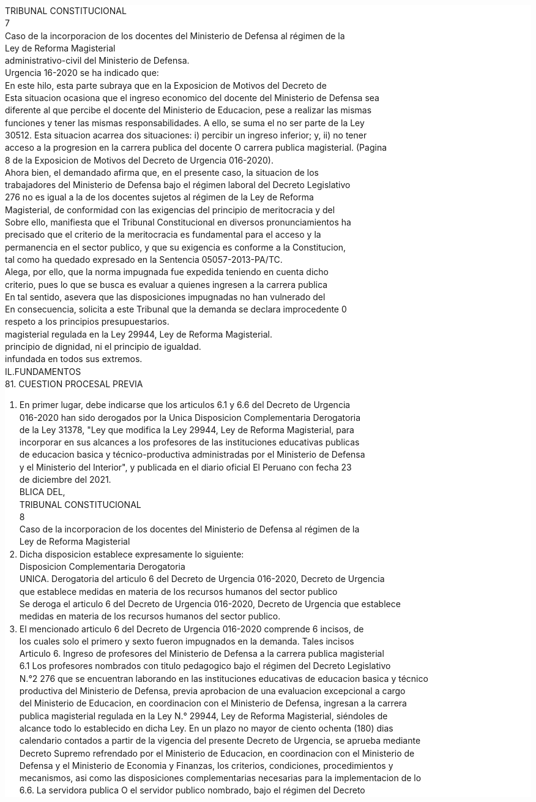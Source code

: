 TRIBUNAL CONSTITUCIONAL  
7  
Caso de la incorporacion de los docentes del Ministerio de Defensa al régimen de la  
Ley de Reforma Magisterial  
administrativo-civil del Ministerio de Defensa.  
Urgencia 16-2020 se ha indicado que:  
En este hilo, esta parte subraya que en la Exposicion de Motivos del Decreto de  
Esta situacion ocasiona que el ingreso economico del docente del Ministerio de Defensa sea  
diferente al que percibe el docente del Ministerio de Educacion, pese a realizar las mismas  
funciones y tener las mismas responsabilidades. A ello, se suma el no ser parte de la Ley  
30512. Esta situacion acarrea dos situaciones: i) percibir un ingreso inferior; y, ii) no tener  
acceso a la progresion en la carrera publica del docente O carrera publica magisterial. (Pagina  
8 de la Exposicion de Motivos del Decreto de Urgencia 016-2020).  
Ahora bien, el demandado afirma que, en el presente caso, la situacion de los  
trabajadores del Ministerio de Defensa bajo el régimen laboral del Decreto Legislativo  
276 no es igual a la de los docentes sujetos al régimen de la Ley de Reforma  
Magisterial, de conformidad con las exigencias del principio de meritocracia y del  
Sobre ello, manifiesta que el Tribunal Constitucional en diversos pronunciamientos ha  
precisado que el criterio de la meritocracia es fundamental para el acceso y la  
permanencia en el sector publico, y que su exigencia es conforme a la Constitucion,  
tal como ha quedado expresado en la Sentencia 05057-2013-PA/TC.  
Alega, por ello, que la norma impugnada fue expedida teniendo en cuenta dicho  
criterio, pues lo que se busca es evaluar a quienes ingresen a la carrera publica  
En tal sentido, asevera que las disposiciones impugnadas no han vulnerado del  
En consecuencia, solicita a este Tribunal que la demanda se declara improcedente 0  
respeto a los principios presupuestarios.  
magisterial regulada en la Ley 29944, Ley de Reforma Magisterial.  
principio de dignidad, ni el principio de igualdad.  
infundada en todos sus extremos.  
IL.FUNDAMENTOS  
81. CUESTION PROCESAL PREVIA  
1. En primer lugar, debe indicarse que los articulos 6.1 y 6.6 del Decreto de Urgencia  
016-2020 han sido derogados por la Unica Disposicion Complementaria Derogatoria  
de la Ley 31378, "Ley que modifica la Ley 29944, Ley de Reforma Magisterial, para  
incorporar en sus alcances a los profesores de las instituciones educativas publicas  
de educacion basica y técnico-productiva administradas por el Ministerio de Defensa  
y el Ministerio del Interior", y publicada en el diario oficial El Peruano con fecha 23  
de diciembre del 2021.  
BLICA DEL,  
TRIBUNAL CONSTITUCIONAL  
8  
Caso de la incorporacion de los docentes del Ministerio de Defensa al régimen de la  
Ley de Reforma Magisterial  
2. Dicha disposicion establece expresamente lo siguiente:  
Disposicion Complementaria Derogatoria  
UNICA. Derogatoria del articulo 6 del Decreto de Urgencia 016-2020, Decreto de Urgencia  
que establece medidas en materia de los recursos humanos del sector publico  
Se deroga el articulo 6 del Decreto de Urgencia 016-2020, Decreto de Urgencia que establece  
medidas en materia de los recursos humanos del sector publico.  
3. El mencionado articulo 6 del Decreto de Urgencia 016-2020 comprende 6 incisos, de  
los cuales solo el primero y sexto fueron impugnados en la demanda. Tales incisos  
Articulo 6. Ingreso de profesores del Ministerio de Defensa a la carrera publica magisterial  
6.1 Los profesores nombrados con titulo pedagogico bajo el régimen del Decreto Legislativo  
N.°2 276 que se encuentran laborando en las instituciones educativas de educacion basica y técnico  
productiva del Ministerio de Defensa, previa aprobacion de una evaluacion excepcional a cargo  
del Ministerio de Educacion, en coordinacion con el Ministerio de Defensa, ingresan a la carrera  
publica magisterial regulada en la Ley N.° 29944, Ley de Reforma Magisterial, siéndoles de  
alcance todo lo establecido en dicha Ley. En un plazo no mayor de ciento ochenta (180) dias  
calendario contados a partir de la vigencia del presente Decreto de Urgencia, se aprueba mediante  
Decreto Supremo refrendado por el Ministerio de Educacion, en coordinacion con el Ministerio de  
Defensa y el Ministerio de Economia y Finanzas, los criterios, condiciones, procedimientos y  
mecanismos, asi como las disposiciones complementarias necesarias para la implementacion de lo  
6.6. La servidora publica O el servidor publico nombrado, bajo el régimen del Decreto  